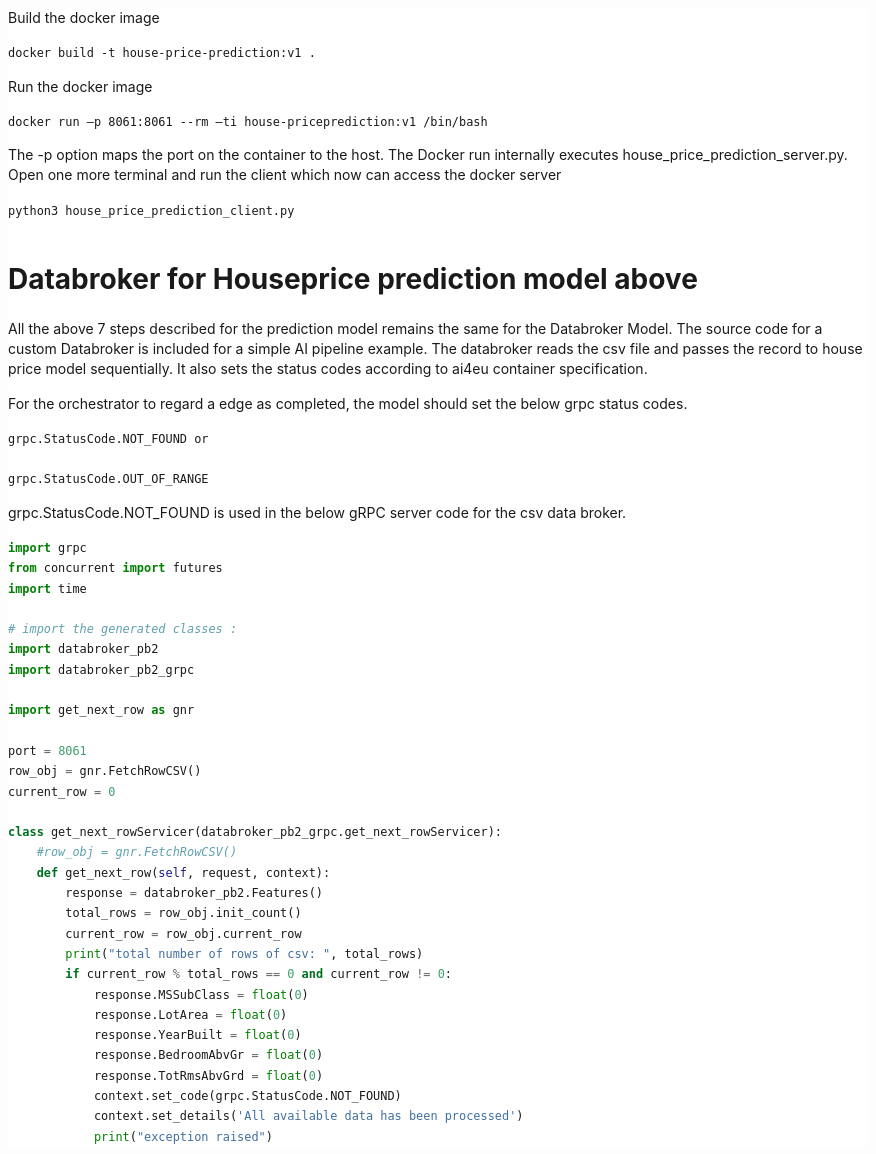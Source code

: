 Build the docker image

```commandline
docker build -t house-price-prediction:v1 .
```

Run the docker image

```commandline
docker run –p 8061:8061 --rm –ti house-priceprediction:v1 /bin/bash
```
The -p option maps the port on the container to the host.
The Docker run internally executes house_price_prediction_server.py.
Open one more terminal and run the client which now can access the docker server

```commandline
python3 house_price_prediction_client.py
```

# Databroker for Houseprice prediction model above
All the above 7 steps described for the prediction model remains the same for the Databroker Model.
The source code for a custom Databroker is included for a simple AI pipeline
example. The databroker reads the csv file and passes the record to house price model 
sequentially. It also sets the status codes according to ai4eu container 
specification.

For the orchestrator to regard a edge as completed, the model should set
the below grpc status codes.
```
grpc.StatusCode.NOT_FOUND or

grpc.StatusCode.OUT_OF_RANGE
```
grpc.StatusCode.NOT_FOUND is used in the below gRPC server code for the 
csv data broker.
```python
import grpc
from concurrent import futures
import time

# import the generated classes :
import databroker_pb2
import databroker_pb2_grpc

import get_next_row as gnr

port = 8061
row_obj = gnr.FetchRowCSV()
current_row = 0

class get_next_rowServicer(databroker_pb2_grpc.get_next_rowServicer):
    #row_obj = gnr.FetchRowCSV()
    def get_next_row(self, request, context):
        response = databroker_pb2.Features()
        total_rows = row_obj.init_count()
        current_row = row_obj.current_row
        print("total number of rows of csv: ", total_rows)
        if current_row % total_rows == 0 and current_row != 0:
            response.MSSubClass = float(0)
            response.LotArea = float(0)
            response.YearBuilt = float(0)
            response.BedroomAbvGr = float(0)
            response.TotRmsAbvGrd = float(0)
            context.set_code(grpc.StatusCode.NOT_FOUND)
            context.set_details('All available data has been processed')
            print("exception raised")
```